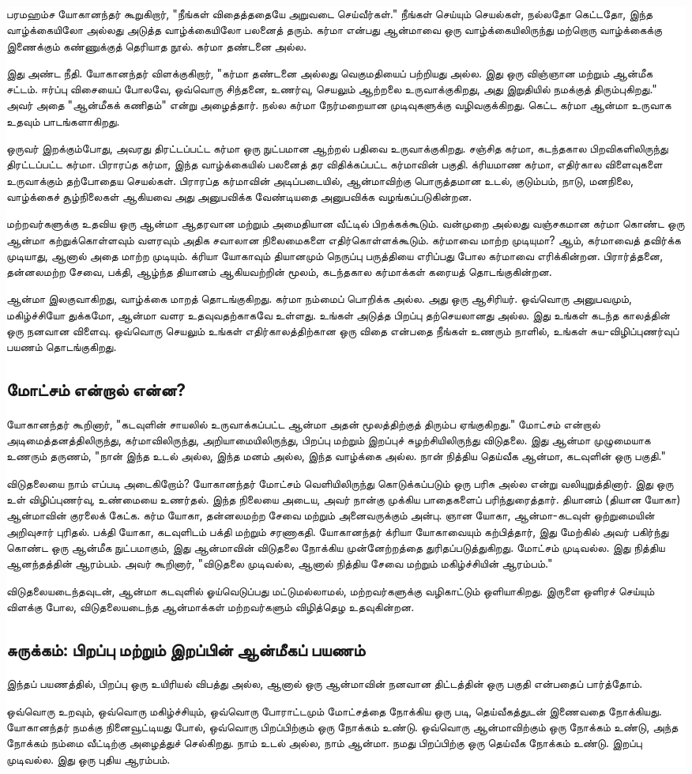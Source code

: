 பரமஹம்ச யோகானந்தர் கூறுகிறார், "நீங்கள் விதைத்ததையே அறுவடை செய்வீர்கள்." நீங்கள் செய்யும் செயல்கள், நல்லதோ கெட்டதோ, இந்த வாழ்க்கையிலோ அல்லது அடுத்த வாழ்க்கையிலோ பலனைத் தரும். கர்மா என்பது ஆன்மாவை ஒரு வாழ்க்கையிலிருந்து மற்றொரு வாழ்க்கைக்கு இணைக்கும் கண்ணுக்குத் தெரியாத நூல். கர்மா தண்டனை அல்ல.

இது அண்ட நீதி. யோகானந்தர் விளக்குகிறார், "கர்மா தண்டனை அல்லது வெகுமதியைப் பற்றியது அல்ல. இது ஒரு விஞ்ஞான மற்றும் ஆன்மீக சட்டம். ஈர்ப்பு விசையைப் போலவே, ஒவ்வொரு சிந்தனை, உணர்வு, செயலும் ஆற்றலை உருவாக்குகிறது, அது இறுதியில் நமக்குத் திரும்புகிறது." அவர் அதை "ஆன்மீகக் கணிதம்" என்று அழைத்தார். நல்ல கர்மா நேர்மறையான முடிவுகளுக்கு வழிவகுக்கிறது. கெட்ட கர்மா ஆன்மா உருவாக உதவும் பாடங்களாகிறது.

ஒருவர் இறக்கும்போது, அவரது திரட்டப்பட்ட கர்மா ஒரு நுட்பமான ஆற்றல் பதிவை உருவாக்குகிறது. சஞ்சித கர்மா, கடந்தகால பிறவிகளிலிருந்து திரட்டப்பட்ட கர்மா. பிராரப்த கர்மா, இந்த வாழ்க்கையில் பலனைத் தர விதிக்கப்பட்ட கர்மாவின் பகுதி. க்ரியமாண கர்மா, எதிர்கால விளைவுகளை உருவாக்கும் தற்போதைய செயல்கள். பிராரப்த கர்மாவின் அடிப்படையில், ஆன்மாவிற்கு பொருத்தமான உடல், குடும்பம், நாடு, மனநிலை, வாழ்க்கைச் சூழ்நிலைகள் ஆகியவை அது அனுபவிக்க வேண்டியதை அனுபவிக்க வழங்கப்படுகின்றன.

மற்றவர்களுக்கு உதவிய ஒரு ஆன்மா ஆதரவான மற்றும் அமைதியான வீட்டில் பிறக்கக்கூடும். வன்முறை அல்லது வஞ்சகமான கர்மா கொண்ட ஒரு ஆன்மா கற்றுக்கொள்ளவும் வளரவும் அதிக சவாலான நிலைமைகளை எதிர்கொள்ளக்கூடும். கர்மாவை மாற்ற முடியுமா? ஆம், கர்மாவைத் தவிர்க்க முடியாது, ஆனால் அதை மாற்ற முடியும். க்ரியா யோகாவும் தியானமும் நெருப்பு பருத்தியை எரிப்பது போல கர்மாவை எரிக்கின்றன. பிரார்த்தனை, தன்னலமற்ற சேவை, பக்தி, ஆழ்ந்த தியானம் ஆகியவற்றின் மூலம், கடந்தகால கர்மாக்கள் கரையத் தொடங்குகின்றன.

ஆன்மா இலகுவாகிறது, வாழ்க்கை மாறத் தொடங்குகிறது. கர்மா நம்மைப் பொறிக்க அல்ல. அது ஒரு ஆசிரியர். ஒவ்வொரு அனுபவமும், மகிழ்ச்சியோ துக்கமோ, ஆன்மா வளர உதவுவதற்காகவே உள்ளது. உங்கள் அடுத்த பிறப்பு தற்செயலானது அல்ல. இது உங்கள் கடந்த காலத்தின் ஒரு நனவான விளைவு. ஒவ்வொரு செயலும் உங்கள் எதிர்காலத்திற்கான ஒரு விதை என்பதை நீங்கள் உணரும் நாளில், உங்கள் சுய-விழிப்புணர்வுப் பயணம் தொடங்குகிறது.

## மோட்சம் என்றால் என்ன?

யோகானந்தர் கூறினார், "கடவுளின் சாயலில் உருவாக்கப்பட்ட ஆன்மா அதன் மூலத்திற்குத் திரும்ப ஏங்குகிறது." மோட்சம் என்றால் அடிமைத்தனத்திலிருந்து, கர்மாவிலிருந்து, அறியாமையிலிருந்து, பிறப்பு மற்றும் இறப்புச் சுழற்சியிலிருந்து விடுதலை. இது ஆன்மா முழுமையாக உணரும் தருணம், "நான் இந்த உடல் அல்ல, இந்த மனம் அல்ல, இந்த வாழ்க்கை அல்ல. நான் நித்திய தெய்வீக ஆன்மா, கடவுளின் ஒரு பகுதி."

விடுதலையை நாம் எப்படி அடைகிறோம்? யோகானந்தர் மோட்சம் வெளியிலிருந்து கொடுக்கப்படும் ஒரு பரிசு அல்ல என்று வலியுறுத்தினார். இது ஒரு உள் விழிப்புணர்வு, உண்மையை உணர்தல். இந்த நிலையை அடைய, அவர் நான்கு முக்கிய பாதைகளைப் பரிந்துரைத்தார். தியானம் (தியான யோகா) ஆன்மாவின் குரலைக் கேட்க. கர்ம யோகா, தன்னலமற்ற சேவை மற்றும் அனைவருக்கும் அன்பு. ஞான யோகா, ஆன்மா-கடவுள் ஒற்றுமையின் அறிவுசார் புரிதல். பக்தி யோகா, கடவுளிடம் பக்தி மற்றும் சரணாகதி. யோகானந்தர் க்ரியா யோகாவையும் கற்பித்தார், இது மேற்கில் அவர் பகிர்ந்து கொண்ட ஒரு ஆன்மீக நுட்பமாகும், இது ஆன்மாவின் விடுதலை நோக்கிய முன்னேற்றத்தை துரிதப்படுத்துகிறது. மோட்சம் முடிவல்ல. இது நித்திய ஆனந்தத்தின் ஆரம்பம். அவர் கூறினார், "விடுதலை முடிவல்ல, ஆனால் நித்திய சேவை மற்றும் மகிழ்ச்சியின் ஆரம்பம்."

விடுதலையடைந்தவுடன், ஆன்மா கடவுளில் ஓய்வெடுப்பது மட்டுமல்லாமல், மற்றவர்களுக்கு வழிகாட்டும் ஒளியாகிறது. இருளை ஒளிரச் செய்யும் விளக்கு போல, விடுதலையடைந்த ஆன்மாக்கள் மற்றவர்களும் விழித்தெழ உதவுகின்றன.

## சுருக்கம்: பிறப்பு மற்றும் இறப்பின் ஆன்மீகப் பயணம்

இந்தப் பயணத்தில், பிறப்பு ஒரு உயிரியல் விபத்து அல்ல, ஆனால் ஒரு ஆன்மாவின் நனவான திட்டத்தின் ஒரு பகுதி என்பதைப் பார்த்தோம்.

ஒவ்வொரு உறவும், ஒவ்வொரு மகிழ்ச்சியும், ஒவ்வொரு போராட்டமும் மோட்சத்தை நோக்கிய ஒரு படி, தெய்வீகத்துடன் இணைவதை நோக்கியது. யோகானந்தர் நமக்கு நினைவூட்டியது போல், ஒவ்வொரு பிறப்பிற்கும் ஒரு நோக்கம் உண்டு. ஒவ்வொரு ஆன்மாவிற்கும் ஒரு நோக்கம் உண்டு, அந்த நோக்கம் நம்மை வீட்டிற்கு அழைத்துச் செல்கிறது. நாம் உடல் அல்ல, நாம் ஆன்மா. நமது பிறப்பிற்கு ஒரு தெய்வீக நோக்கம் உண்டு. இறப்பு முடிவல்ல. இது ஒரு புதிய ஆரம்பம்.
